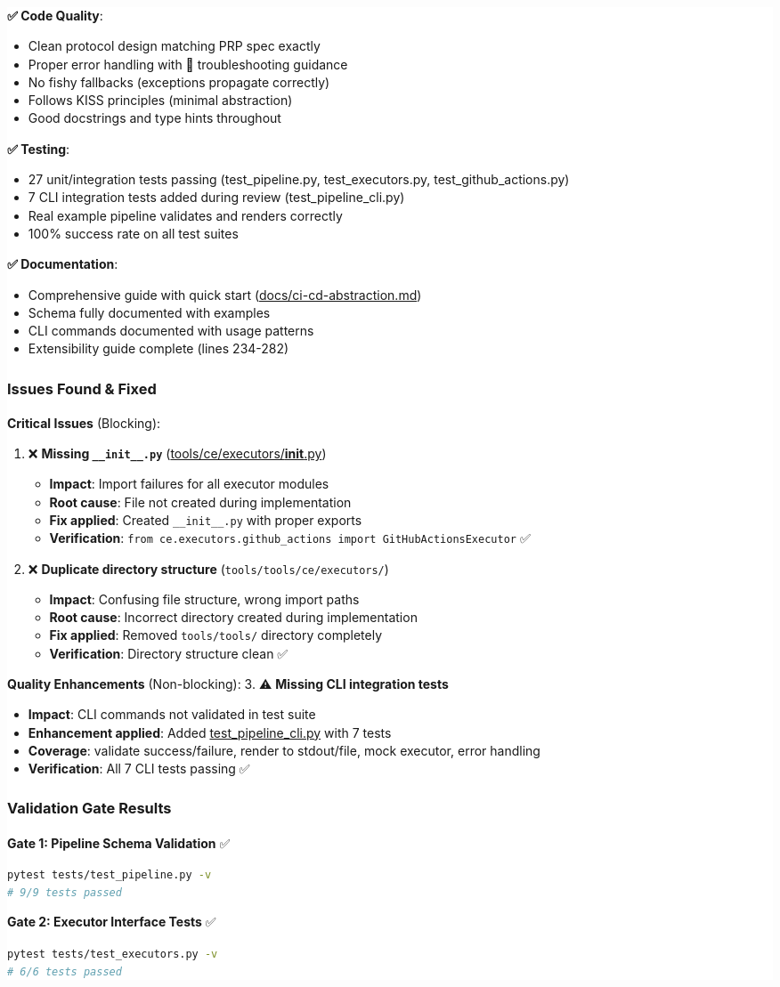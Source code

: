 **✅ Code Quality**:
- Clean protocol design matching PRP spec exactly
- Proper error handling with 🔧 troubleshooting guidance
- No fishy fallbacks (exceptions propagate correctly)
- Follows KISS principles (minimal abstraction)
- Good docstrings and type hints throughout

**✅ Testing**:
- 27 unit/integration tests passing (test_pipeline.py, test_executors.py, test_github_actions.py)
- 7 CLI integration tests added during review (test_pipeline_cli.py)
- Real example pipeline validates and renders correctly
- 100% success rate on all test suites

**✅ Documentation**:
- Comprehensive guide with quick start ([docs/ci-cd-abstraction.md](docs/ci-cd-abstraction.md))
- Schema fully documented with examples
- CLI commands documented with usage patterns
- Extensibility guide complete (lines 234-282)

### Issues Found & Fixed

**Critical Issues** (Blocking):
1. ❌ **Missing `__init__.py`** ([tools/ce/executors/__init__.py](tools/ce/executors/__init__.py))
   - **Impact**: Import failures for all executor modules
   - **Root cause**: File not created during implementation
   - **Fix applied**: Created `__init__.py` with proper exports
   - **Verification**: `from ce.executors.github_actions import GitHubActionsExecutor` ✅

2. ❌ **Duplicate directory structure** (`tools/tools/ce/executors/`)
   - **Impact**: Confusing file structure, wrong import paths
   - **Root cause**: Incorrect directory created during implementation
   - **Fix applied**: Removed `tools/tools/` directory completely
   - **Verification**: Directory structure clean ✅

**Quality Enhancements** (Non-blocking):
3. ⚠️ **Missing CLI integration tests**
   - **Impact**: CLI commands not validated in test suite
   - **Enhancement applied**: Added [test_pipeline_cli.py](tools/tests/test_pipeline_cli.py) with 7 tests
   - **Coverage**: validate success/failure, render to stdout/file, mock executor, error handling
   - **Verification**: All 7 CLI tests passing ✅

### Validation Gate Results

**Gate 1: Pipeline Schema Validation** ✅
```bash
pytest tests/test_pipeline.py -v
# 9/9 tests passed
```

**Gate 2: Executor Interface Tests** ✅
```bash
pytest tests/test_executors.py -v
# 6/6 tests passed
```
